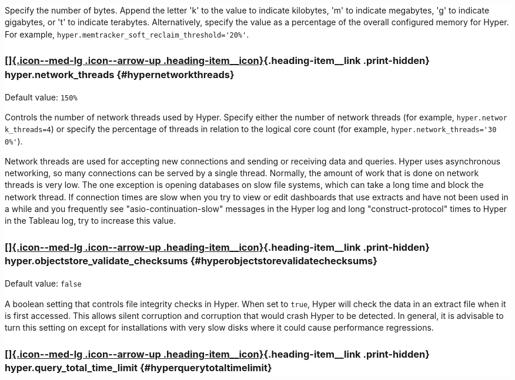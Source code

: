 Specify the number of bytes. Append the letter \'k\' to the value to
indicate kilobytes, \'m\' to indicate megabytes, \'g\' to indicate
gigabytes, or \'t\' to indicate terabytes. Alternatively, specify the
value as a percentage of the overall configured memory for Hyper. For
example, `hyper.memtracker_soft_reclaim_threshold='20%'`.

<div>

### [[]{.icon--med-lg .icon--arrow-up .heading-item__icon}](https://help.tableau.com/current/server/en-us/cli_configuration-set_tsm.htm#){.heading-item__link .print-hidden} hyper.network\_threads {#hypernetworkthreads}

</div>

Default value: `150%`

Controls the number of network threads used by Hyper. Specify either the
number of network threads (for example, `hyper.network_threads=4`) or
specify the percentage of threads in relation to the logical core count
(for example, `hyper.network_threads='300%'`).

Network threads are used for accepting new connections and sending or
receiving data and queries. Hyper uses asynchronous networking, so many
connections can be served by a single thread. Normally, the amount of
work that is done on network threads is very low. The one exception is
opening databases on slow file systems, which can take a long time and
block the network thread. If connection times are slow when you try to
view or edit dashboards that use extracts and have not been used in a
while and you frequently see "asio-continuation-slow" messages in the
Hyper log and long "construct-protocol" times to Hyper in the Tableau
log, try to increase this value.

<div>

### [[]{.icon--med-lg .icon--arrow-up .heading-item__icon}](https://help.tableau.com/current/server/en-us/cli_configuration-set_tsm.htm#){.heading-item__link .print-hidden} hyper.objectstore\_validate\_checksums {#hyperobjectstorevalidatechecksums}

</div>

Default value: `false`

A boolean setting that controls file integrity checks in Hyper. When set
to `true`, Hyper will check the data in an extract file when it is first
accessed. This allows silent corruption and corruption that would crash
Hyper to be detected. In general, it is advisable to turn this setting
on except for installations with very slow disks where it could cause
performance regressions.

<div>

### [[]{.icon--med-lg .icon--arrow-up .heading-item__icon}](https://help.tableau.com/current/server/en-us/cli_configuration-set_tsm.htm#){.heading-item__link .print-hidden} hyper.query\_total\_time\_limit {#hyperquerytotaltimelimit}

